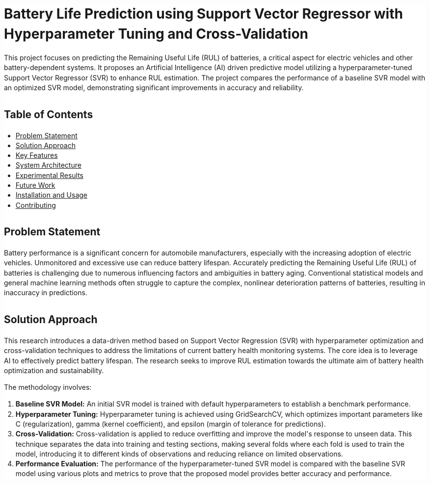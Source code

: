 # Battery Life Prediction using Support Vector Regressor with Hyperparameter Tuning and Cross-Validation

This project focuses on predicting the Remaining Useful Life (RUL) of batteries, a critical aspect for electric vehicles and other battery-dependent systems. It proposes an Artificial Intelligence (AI) driven predictive model utilizing a hyperparameter-tuned Support Vector Regressor (SVR) to enhance RUL estimation. The project compares the performance of a baseline SVR model with an optimized SVR model, demonstrating significant improvements in accuracy and reliability.

## Table of Contents

* [Problem Statement](#problem-statement)
* [Solution Approach](#solution-approach)
* [Key Features](#key-features)
* [System Architecture](#system-architecture)
* [Experimental Results](#experimental-results)
* [Future Work](#future-work)
* [Installation and Usage](#installation-and-usage)
* [Contributing](#contributing)

## Problem Statement

Battery performance is a significant concern for automobile manufacturers, especially with the increasing adoption of electric vehicles. Unmonitored and excessive use can reduce battery lifespan. Accurately predicting the Remaining Useful Life (RUL) of batteries is challenging due to numerous influencing factors and ambiguities in battery aging. Conventional statistical models and general machine learning methods often struggle to capture the complex, nonlinear deterioration patterns of batteries, resulting in inaccuracy in predictions.

## Solution Approach

This research introduces a data-driven method based on Support Vector Regression (SVR) with hyperparameter optimization and cross-validation techniques to address the limitations of current battery health monitoring systems. The core idea is to leverage AI to effectively predict battery lifespan. The research seeks to improve RUL estimation towards the ultimate aim of battery health optimization and sustainability.

The methodology involves:
1.  **Baseline SVR Model:** An initial SVR model is trained with default hyperparameters to establish a benchmark performance.
2.  **Hyperparameter Tuning:** Hyperparameter tuning is achieved using GridSearchCV, which optimizes important parameters like C (regularization), gamma (kernel coefficient), and epsilon (margin of tolerance for predictions).
3.  **Cross-Validation:** Cross-validation is applied to reduce overfitting and improve the model's response to unseen data. This technique separates the data into training and testing sections, making several folds where each fold is used to train the model, introducing it to different kinds of observations and reducing reliance on limited observations.
4.  **Performance Evaluation:** The performance of the hyperparameter-tuned SVR model is compared with the baseline SVR model using various plots and metrics to prove that the proposed model provides better accuracy and performance.
